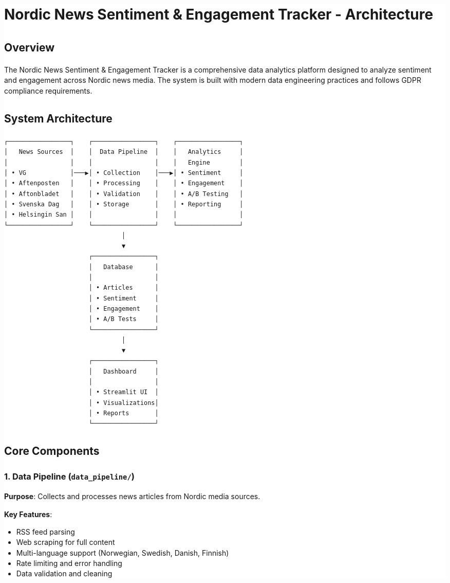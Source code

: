 # Nordic News Sentiment & Engagement Tracker - Architecture

## Overview

The Nordic News Sentiment & Engagement Tracker is a comprehensive data analytics platform designed to analyze sentiment and engagement across Nordic news media. The system is built with modern data engineering practices and follows GDPR compliance requirements.

## System Architecture

```
┌─────────────────┐    ┌─────────────────┐    ┌─────────────────┐
│   News Sources  │    │  Data Pipeline  │    │   Analytics     │
│                 │    │                 │    │   Engine        │
│ • VG            │───▶│ • Collection    │───▶│ • Sentiment     │
│ • Aftenposten   │    │ • Processing    │    │ • Engagement    │
│ • Aftonbladet   │    │ • Validation    │    │ • A/B Testing   │
│ • Svenska Dag   │    │ • Storage       │    │ • Reporting     │
│ • Helsingin San │    │                 │    │                 │
└─────────────────┘    └─────────────────┘    └─────────────────┘
                                │
                                ▼
                       ┌─────────────────┐
                       │   Database      │
                       │                 │
                       │ • Articles      │
                       │ • Sentiment     │
                       │ • Engagement    │
                       │ • A/B Tests     │
                       └─────────────────┘
                                │
                                ▼
                       ┌─────────────────┐
                       │   Dashboard     │
                       │                 │
                       │ • Streamlit UI  │
                       │ • Visualizations│
                       │ • Reports       │
                       └─────────────────┘
```

## Core Components

### 1. Data Pipeline (`data_pipeline/`)

**Purpose**: Collects and processes news articles from Nordic media sources.

**Key Features**:
- RSS feed parsing
- Web scraping for full content
- Multi-language support (Norwegian, Swedish, Danish, Finnish)
- Rate limiting and error handling
- Data validation and cleaning
